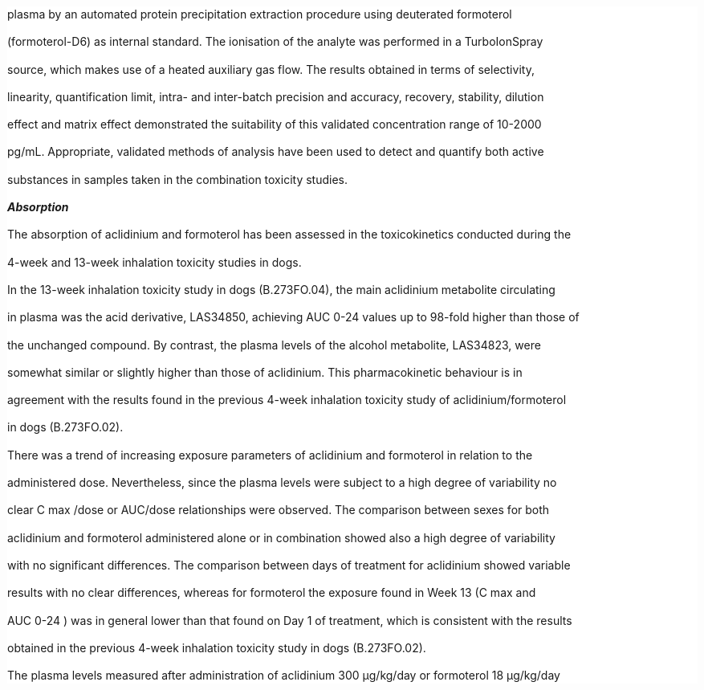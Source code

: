 plasma by an automated protein precipitation extraction procedure using deuterated formoterol

(formoterol-D6) as internal standard. The ionisation of the analyte was performed in a TurboIonSpray

source, which makes use of a heated auxiliary gas flow. The results obtained in terms of selectivity,

linearity, quantification limit, intra- and inter-batch precision and accuracy, recovery, stability, dilution

effect and matrix effect demonstrated the suitability of this validated concentration range of 10-2000

pg/mL. Appropriate, validated methods of analysis have been used to detect and quantify both active

substances in samples taken in the combination toxicity studies.

***Absorption***

The absorption of aclidinium and formoterol has been assessed in the toxicokinetics conducted during the

4-week and 13-week inhalation toxicity studies in dogs.

In the 13-week inhalation toxicity study in dogs (B.273FO.04), the main aclidinium metabolite circulating

in plasma was the acid derivative, LAS34850, achieving AUC 0-24 values up to 98-fold higher than those of

the unchanged compound. By contrast, the plasma levels of the alcohol metabolite, LAS34823, were

somewhat similar or slightly higher than those of aclidinium. This pharmacokinetic behaviour is in

agreement with the results found in the previous 4-week inhalation toxicity study of aclidinium/formoterol

in dogs (B.273FO.02).

There was a trend of increasing exposure parameters of aclidinium and formoterol in relation to the

administered dose. Nevertheless, since the plasma levels were subject to a high degree of variability no

clear C max /dose or AUC/dose relationships were observed. The comparison between sexes for both

aclidinium and formoterol administered alone or in combination showed also a high degree of variability

with no significant differences. The comparison between days of treatment for aclidinium showed variable

results with no clear differences, whereas for formoterol the exposure found in Week 13 (C max and

AUC 0-24 ) was in general lower than that found on Day 1 of treatment, which is consistent with the results

obtained in the previous 4-week inhalation toxicity study in dogs (B.273FO.02).

The plasma levels measured after administration of aclidinium 300 μg/kg/day or formoterol 18 μg/kg/day
